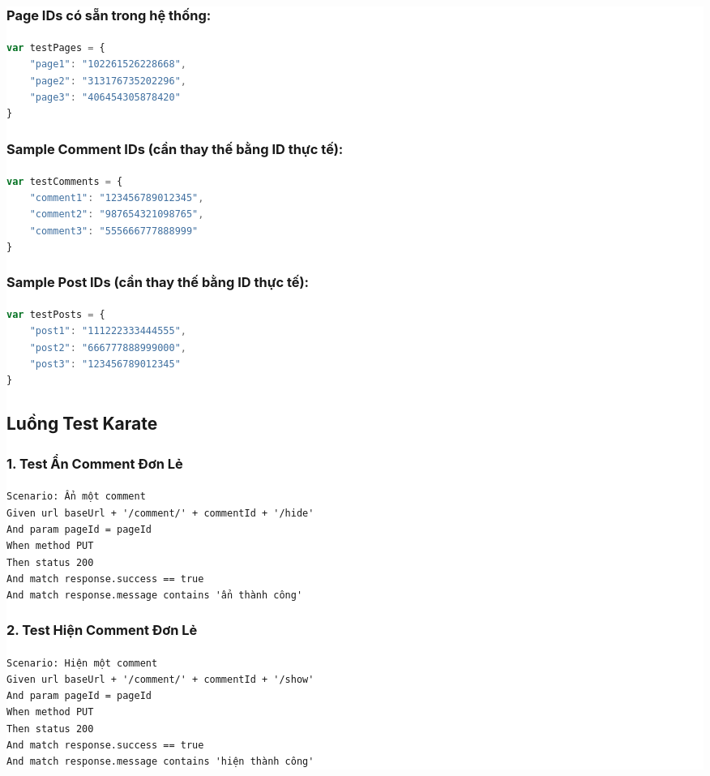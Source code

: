 ### Page IDs có sẵn trong hệ thống:
```javascript
var testPages = {
    "page1": "102261526228668",
    "page2": "313176735202296", 
    "page3": "406454305878420"
}
```

### Sample Comment IDs (cần thay thế bằng ID thực tế):
```javascript
var testComments = {
    "comment1": "123456789012345",
    "comment2": "987654321098765",
    "comment3": "555666777888999"
}
```

### Sample Post IDs (cần thay thế bằng ID thực tế):
```javascript
var testPosts = {
    "post1": "111222333444555",
    "post2": "666777888999000",
    "post3": "123456789012345"
}
```

## Luồng Test Karate

### 1. Test Ẩn Comment Đơn Lẻ
```gherkin
Scenario: Ẩn một comment
Given url baseUrl + '/comment/' + commentId + '/hide'
And param pageId = pageId
When method PUT
Then status 200
And match response.success == true
And match response.message contains 'ẩn thành công'
```

### 2. Test Hiện Comment Đơn Lẻ
```gherkin
Scenario: Hiện một comment
Given url baseUrl + '/comment/' + commentId + '/show'
And param pageId = pageId
When method PUT
Then status 200
And match response.success == true
And match response.message contains 'hiện thành công'
```
